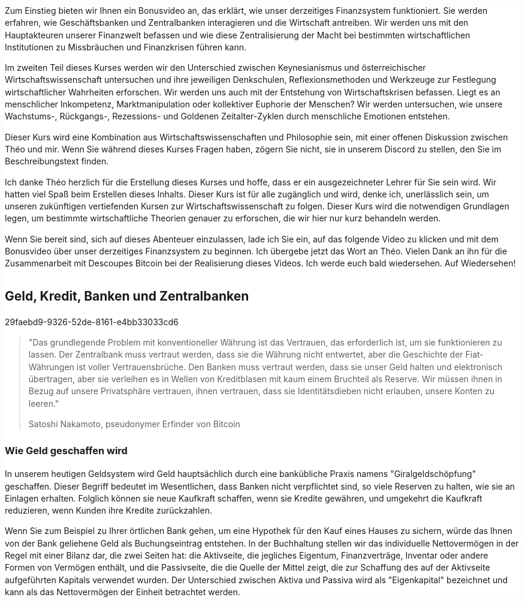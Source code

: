Zum Einstieg bieten wir Ihnen ein Bonusvideo an, das erklärt, wie unser derzeitiges Finanzsystem funktioniert. Sie werden erfahren, wie Geschäftsbanken und Zentralbanken interagieren und die Wirtschaft antreiben. Wir werden uns mit den Hauptakteuren unserer Finanzwelt befassen und wie diese Zentralisierung der Macht bei bestimmten wirtschaftlichen Institutionen zu Missbräuchen und Finanzkrisen führen kann.

Im zweiten Teil dieses Kurses werden wir den Unterschied zwischen Keynesianismus und österreichischer Wirtschaftswissenschaft untersuchen und ihre jeweiligen Denkschulen, Reflexionsmethoden und Werkzeuge zur Festlegung wirtschaftlicher Wahrheiten erforschen. Wir werden uns auch mit der Entstehung von Wirtschaftskrisen befassen. Liegt es an menschlicher Inkompetenz, Marktmanipulation oder kollektiver Euphorie der Menschen? Wir werden untersuchen, wie unsere Wachstums-, Rückgangs-, Rezessions- und Goldenen Zeitalter-Zyklen durch menschliche Emotionen entstehen.

Dieser Kurs wird eine Kombination aus Wirtschaftswissenschaften und Philosophie sein, mit einer offenen Diskussion zwischen Théo und mir. Wenn Sie während dieses Kurses Fragen haben, zögern Sie nicht, sie in unserem Discord zu stellen, den Sie im Beschreibungstext finden.

Ich danke Théo herzlich für die Erstellung dieses Kurses und hoffe, dass er ein ausgezeichneter Lehrer für Sie sein wird. Wir hatten viel Spaß beim Erstellen dieses Inhalts. Dieser Kurs ist für alle zugänglich und wird, denke ich, unerlässlich sein, um unseren zukünftigen vertiefenden Kursen zur Wirtschaftswissenschaft zu folgen. Dieser Kurs wird die notwendigen Grundlagen legen, um bestimmte wirtschaftliche Theorien genauer zu erforschen, die wir hier nur kurz behandeln werden.

Wenn Sie bereit sind, sich auf dieses Abenteuer einzulassen, lade ich Sie ein, auf das folgende Video zu klicken und mit dem Bonusvideo über unser derzeitiges Finanzsystem zu beginnen. Ich übergebe jetzt das Wort an Théo. Vielen Dank an ihn für die Zusammenarbeit mit Descoupes Bitcoin bei der Realisierung dieses Videos. Ich werde euch bald wiedersehen. Auf Wiedersehen!

## Geld, Kredit, Banken und Zentralbanken
<chapterId>29faebd9-9326-52de-8161-e4bb33033cd6</chapterId>

> "Das grundlegende Problem mit konventioneller Währung ist das Vertrauen, das erforderlich ist, um sie funktionieren zu lassen. Der Zentralbank muss vertraut werden, dass sie die Währung nicht entwertet, aber die Geschichte der Fiat-Währungen ist voller Vertrauensbrüche. Den Banken muss vertraut werden, dass sie unser Geld halten und elektronisch übertragen, aber sie verleihen es in Wellen von Kreditblasen mit kaum einem Bruchteil als Reserve. Wir müssen ihnen in Bezug auf unsere Privatsphäre vertrauen, ihnen vertrauen, dass sie Identitätsdieben nicht erlauben, unsere Konten zu leeren."
>
> Satoshi Nakamoto, pseudonymer Erfinder von Bitcoin

### Wie Geld geschaffen wird

In unserem heutigen Geldsystem wird Geld hauptsächlich durch eine bankübliche Praxis namens "Giralgeldschöpfung" geschaffen. Dieser Begriff bedeutet im Wesentlichen, dass Banken nicht verpflichtet sind, so viele Reserven zu halten, wie sie an Einlagen erhalten. Folglich können sie neue Kaufkraft schaffen, wenn sie Kredite gewähren, und umgekehrt die Kaufkraft reduzieren, wenn Kunden ihre Kredite zurückzahlen.

Wenn Sie zum Beispiel zu Ihrer örtlichen Bank gehen, um eine Hypothek für den Kauf eines Hauses zu sichern, würde das Ihnen von der Bank geliehene Geld als Buchungseintrag entstehen. In der Buchhaltung stellen wir das individuelle Nettovermögen in der Regel mit einer Bilanz dar, die zwei Seiten hat: die Aktivseite, die jegliches Eigentum, Finanzverträge, Inventar oder andere Formen von Vermögen enthält, und die Passivseite, die die Quelle der Mittel zeigt, die zur Schaffung des auf der Aktivseite aufgeführten Kapitals verwendet wurden. Der Unterschied zwischen Aktiva und Passiva wird als "Eigenkapital" bezeichnet und kann als das Nettovermögen der Einheit betrachtet werden.
